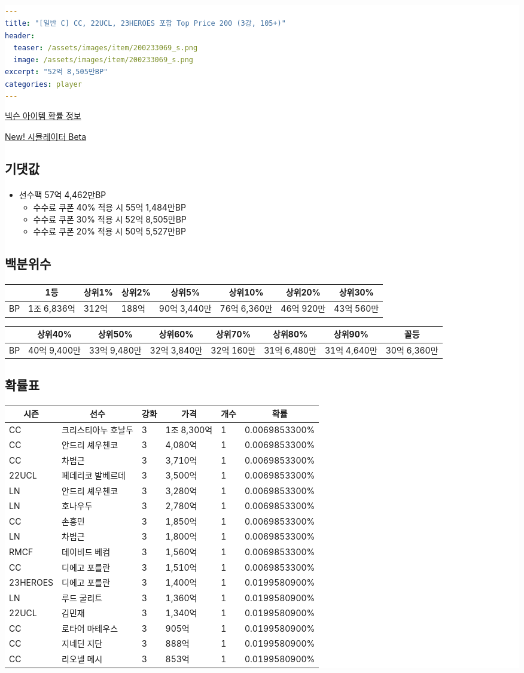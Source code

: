 ```yaml
---
title: "[일반 C] CC, 22UCL, 23HEROES 포함 Top Price 200 (3강, 105+)"
header:
  teaser: /assets/images/item/200233069_s.png
  image: /assets/images/item/200233069_s.png
excerpt: "52억 8,505만BP"
categories: player
---
```

[넥슨 아이템 확률 정보](http://iteminfo.nexon.com/probability/fco?sn=7412)

[New! 시뮬레이터 Beta](/simulator/7412)
## 기댓값
- 선수팩 57억 4,462만BP
  - 수수료 쿠폰 40% 적용 시 55억 1,484만BP
  - 수수료 쿠폰 30% 적용 시 52억 8,505만BP
  - 수수료 쿠폰 20% 적용 시 50억 5,527만BP


## 백분위수

||1등|상위1%|상위2%|상위5%|상위10%|상위20%|상위30%|
|---|---|---|---|---|---|---|---|
|BP|1조 6,836억|312억|188억|90억 3,440만|76억 6,360만|46억 920만|43억 560만|

||상위40%|상위50%|상위60%|상위70%|상위80%|상위90%|꼴등|
|---|---|---|---|---|---|---|---|
|BP|40억 9,400만|33억 9,480만|32억 3,840만|32억 160만|31억 6,480만|31억 4,640만|30억 6,360만|


## 확률표

|시즌|선수|강화|가격|개수|확률|
|---|---|---|---|---|---|
|CC|크리스티아누 호날두|3|1조 8,300억|1|0.0069853300%|
|CC|안드리 셰우첸코|3|4,080억|1|0.0069853300%|
|CC|차범근|3|3,710억|1|0.0069853300%|
|22UCL|페데리코 발베르데|3|3,500억|1|0.0069853300%|
|LN|안드리 셰우첸코|3|3,280억|1|0.0069853300%|
|LN|호나우두|3|2,780억|1|0.0069853300%|
|CC|손흥민|3|1,850억|1|0.0069853300%|
|LN|차범근|3|1,800억|1|0.0069853300%|
|RMCF|데이비드 베컴|3|1,560억|1|0.0069853300%|
|CC|디에고 포를란|3|1,510억|1|0.0069853300%|
|23HEROES|디에고 포를란|3|1,400억|1|0.0199580900%|
|LN|루드 굴리트|3|1,360억|1|0.0199580900%|
|22UCL|김민재|3|1,340억|1|0.0199580900%|
|CC|로타어 마테우스|3|905억|1|0.0199580900%|
|CC|지네딘 지단|3|888억|1|0.0199580900%|
|CC|리오넬 메시|3|853억|1|0.0199580900%|